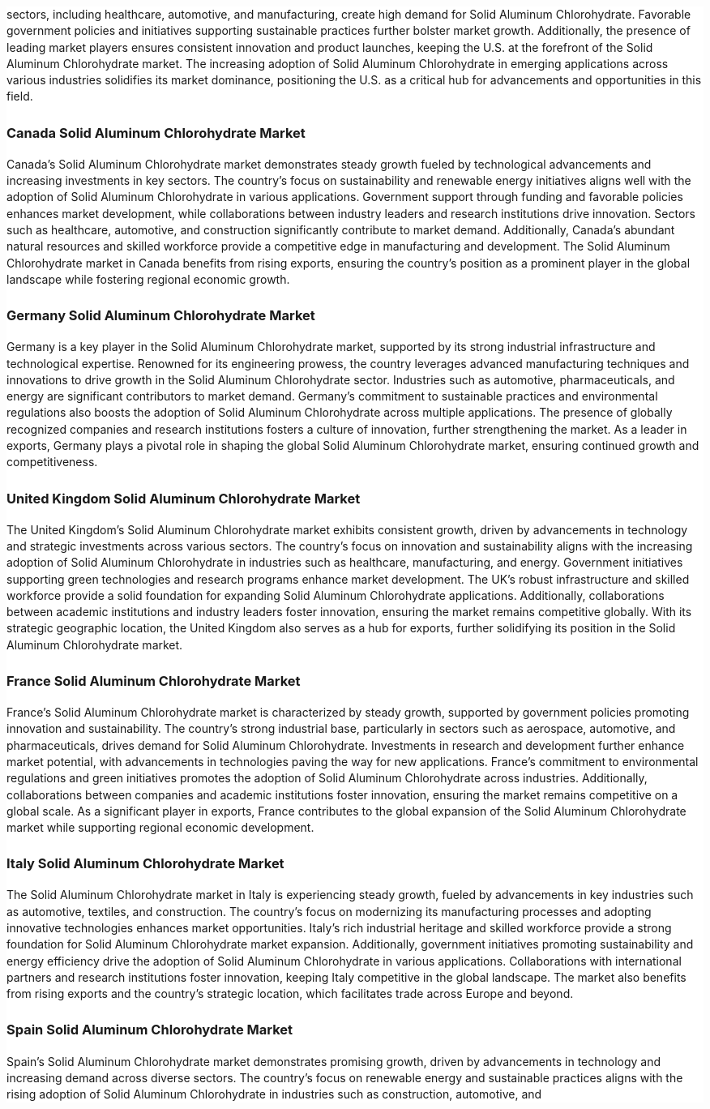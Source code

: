 sectors, including healthcare, automotive, and manufacturing, create high demand for Solid Aluminum Chlorohydrate. Favorable government policies and initiatives supporting sustainable practices further bolster market growth. Additionally, the presence of leading market players ensures consistent innovation and product launches, keeping the U.S. at the forefront of the Solid Aluminum Chlorohydrate market. The increasing adoption of Solid Aluminum Chlorohydrate in emerging applications across various industries solidifies its market dominance, positioning the U.S. as a critical hub for advancements and opportunities in this field.</p><h3>Canada Solid Aluminum Chlorohydrate Market</h3><p>Canada&rsquo;s Solid Aluminum Chlorohydrate market demonstrates steady growth fueled by technological advancements and increasing investments in key sectors. The country&rsquo;s focus on sustainability and renewable energy initiatives aligns well with the adoption of Solid Aluminum Chlorohydrate in various applications. Government support through funding and favorable policies enhances market development, while collaborations between industry leaders and research institutions drive innovation. Sectors such as healthcare, automotive, and construction significantly contribute to market demand. Additionally, Canada&rsquo;s abundant natural resources and skilled workforce provide a competitive edge in manufacturing and development. The Solid Aluminum Chlorohydrate market in Canada benefits from rising exports, ensuring the country&rsquo;s position as a prominent player in the global landscape while fostering regional economic growth.</p><h3>Germany Solid Aluminum Chlorohydrate Market</h3><p>Germany is a key player in the Solid Aluminum Chlorohydrate market, supported by its strong industrial infrastructure and technological expertise. Renowned for its engineering prowess, the country leverages advanced manufacturing techniques and innovations to drive growth in the Solid Aluminum Chlorohydrate sector. Industries such as automotive, pharmaceuticals, and energy are significant contributors to market demand. Germany&rsquo;s commitment to sustainable practices and environmental regulations also boosts the adoption of Solid Aluminum Chlorohydrate across multiple applications. The presence of globally recognized companies and research institutions fosters a culture of innovation, further strengthening the market. As a leader in exports, Germany plays a pivotal role in shaping the global Solid Aluminum Chlorohydrate market, ensuring continued growth and competitiveness.</p><h3>United Kingdom Solid Aluminum Chlorohydrate Market</h3><p>The United Kingdom&rsquo;s Solid Aluminum Chlorohydrate market exhibits consistent growth, driven by advancements in technology and strategic investments across various sectors. The country&rsquo;s focus on innovation and sustainability aligns with the increasing adoption of Solid Aluminum Chlorohydrate in industries such as healthcare, manufacturing, and energy. Government initiatives supporting green technologies and research programs enhance market development. The UK&rsquo;s robust infrastructure and skilled workforce provide a solid foundation for expanding Solid Aluminum Chlorohydrate applications. Additionally, collaborations between academic institutions and industry leaders foster innovation, ensuring the market remains competitive globally. With its strategic geographic location, the United Kingdom also serves as a hub for exports, further solidifying its position in the Solid Aluminum Chlorohydrate market.</p><h3>France Solid Aluminum Chlorohydrate Market</h3><p>France&rsquo;s Solid Aluminum Chlorohydrate market is characterized by steady growth, supported by government policies promoting innovation and sustainability. The country&rsquo;s strong industrial base, particularly in sectors such as aerospace, automotive, and pharmaceuticals, drives demand for Solid Aluminum Chlorohydrate. Investments in research and development further enhance market potential, with advancements in technologies paving the way for new applications. France&rsquo;s commitment to environmental regulations and green initiatives promotes the adoption of Solid Aluminum Chlorohydrate across industries. Additionally, collaborations between companies and academic institutions foster innovation, ensuring the market remains competitive on a global scale. As a significant player in exports, France contributes to the global expansion of the Solid Aluminum Chlorohydrate market while supporting regional economic development.</p><h3>Italy Solid Aluminum Chlorohydrate Market</h3><p>The Solid Aluminum Chlorohydrate market in Italy is experiencing steady growth, fueled by advancements in key industries such as automotive, textiles, and construction. The country&rsquo;s focus on modernizing its manufacturing processes and adopting innovative technologies enhances market opportunities. Italy&rsquo;s rich industrial heritage and skilled workforce provide a strong foundation for Solid Aluminum Chlorohydrate market expansion. Additionally, government initiatives promoting sustainability and energy efficiency drive the adoption of Solid Aluminum Chlorohydrate in various applications. Collaborations with international partners and research institutions foster innovation, keeping Italy competitive in the global landscape. The market also benefits from rising exports and the country&rsquo;s strategic location, which facilitates trade across Europe and beyond.</p><h3>Spain Solid Aluminum Chlorohydrate Market</h3><p>Spain&rsquo;s Solid Aluminum Chlorohydrate market demonstrates promising growth, driven by advancements in technology and increasing demand across diverse sectors. The country&rsquo;s focus on renewable energy and sustainable practices aligns with the rising adoption of Solid Aluminum Chlorohydrate in industries such as construction, automotive, and
